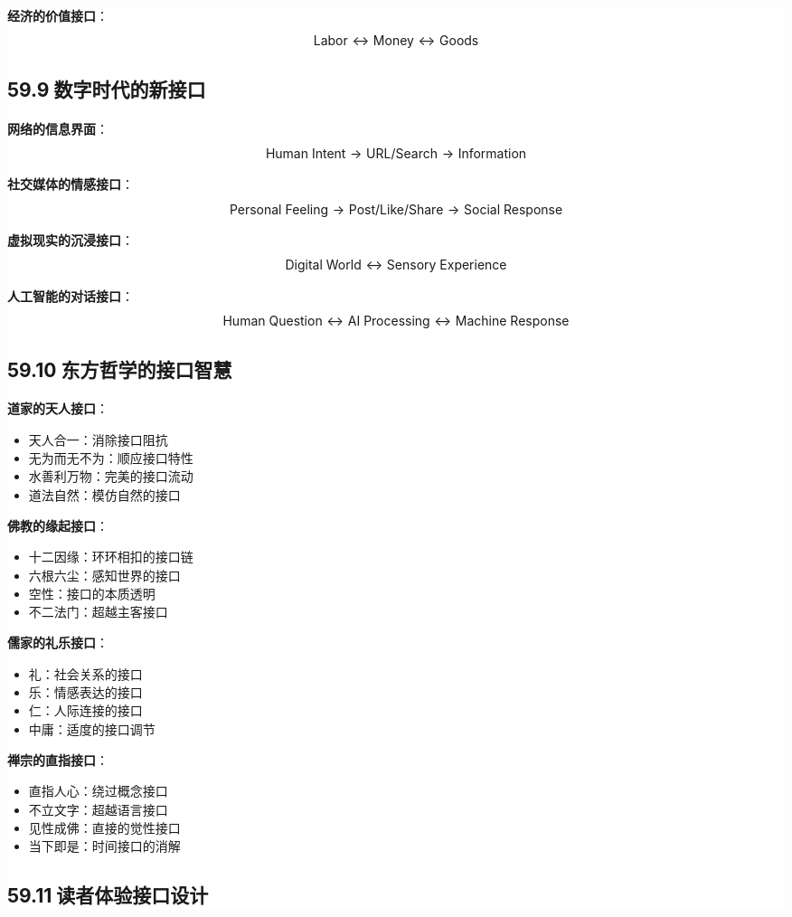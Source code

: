 **经济的价值接口**：
$$
\text{Labor} \leftrightarrow \text{Money} \leftrightarrow \text{Goods}
$$

## 59.9 数字时代的新接口

**网络的信息界面**：
$$
\text{Human Intent} \rightarrow \text{URL/Search} \rightarrow \text{Information}
$$

**社交媒体的情感接口**：
$$
\text{Personal Feeling} \rightarrow \text{Post/Like/Share} \rightarrow \text{Social Response}
$$

**虚拟现实的沉浸接口**：
$$
\text{Digital World} \leftrightarrow \text{Sensory Experience}
$$

**人工智能的对话接口**：
$$
\text{Human Question} \leftrightarrow \text{AI Processing} \leftrightarrow \text{Machine Response}
$$

## 59.10 东方哲学的接口智慧

**道家的天人接口**：
- 天人合一：消除接口阻抗
- 无为而无不为：顺应接口特性
- 水善利万物：完美的接口流动
- 道法自然：模仿自然的接口

**佛教的缘起接口**：
- 十二因缘：环环相扣的接口链
- 六根六尘：感知世界的接口
- 空性：接口的本质透明
- 不二法门：超越主客接口

**儒家的礼乐接口**：
- 礼：社会关系的接口
- 乐：情感表达的接口
- 仁：人际连接的接口
- 中庸：适度的接口调节

**禅宗的直指接口**：
- 直指人心：绕过概念接口
- 不立文字：超越语言接口
- 见性成佛：直接的觉性接口
- 当下即是：时间接口的消解

## 59.11 读者体验接口设计
